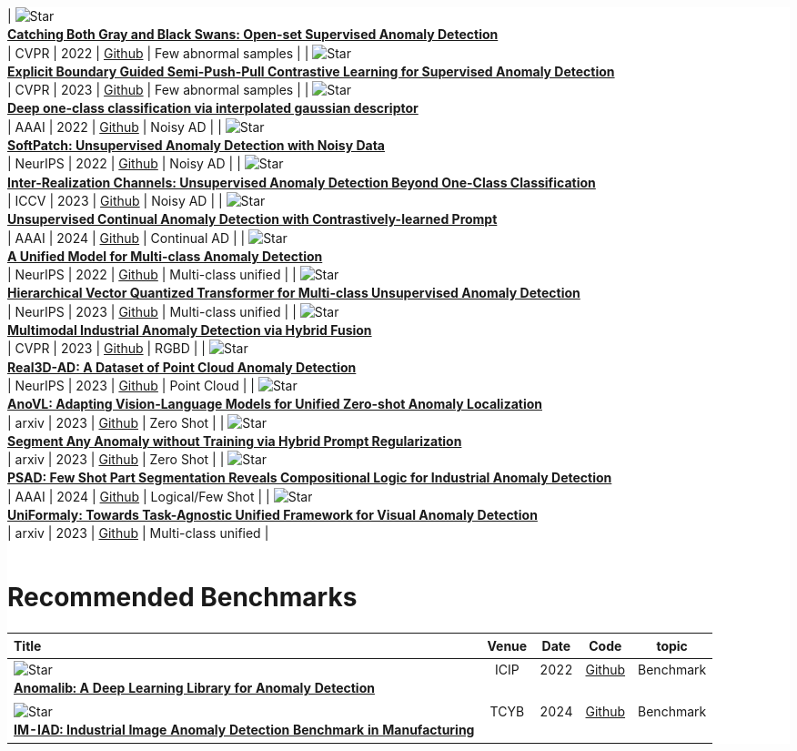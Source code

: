 | ![Star](https://img.shields.io/github/stars/Choubo/DRA.svg?style=social&label=Star) <br> [**Catching Both Gray and Black Swans: Open-set Supervised Anomaly Detection**](https://openaccess.thecvf.com/content/CVPR2022/html/Ding_Catching_Both_Gray_and_Black_Swans_Open-Set_Supervised_Anomaly_Detection_CVPR_2022_paper.html) <br> | CVPR | 2022 | [Github](https://github.com/Choubo/DRA) | Few abnormal samples |
| ![Star](https://img.shields.io/github/stars/xcyao00/BGAD.svg?style=social&label=Star) <br> [**Explicit Boundary Guided Semi-Push-Pull Contrastive Learning for Supervised Anomaly Detection**](https://openaccess.thecvf.com/content/CVPR2023/html/Yao_Explicit_Boundary_Guided_Semi-Push-Pull_Contrastive_Learning_for_Supervised_Anomaly_Detection_CVPR_2023_paper.html) <br> | CVPR | 2023 | [Github](https://github.com/xcyao00/BGAD) | Few abnormal samples |
| ![Star](https://img.shields.io/github/stars/tianyu0207/IGD.svg?style=social&label=Star) <br> [**Deep one-class classification via interpolated gaussian descriptor**](https://ojs.aaai.org/index.php/AAAI/article/view/19915) <br> | AAAI | 2022 | [Github](https://github.com/tianyu0207/IGD) | Noisy AD |
| ![Star](https://img.shields.io/github/stars/TencentYoutuResearch/AnomalyDetection-SoftPatch.svg?style=social&label=Star) <br> [**SoftPatch: Unsupervised Anomaly Detection with Noisy Data**](https://proceedings.neurips.cc/paper_files/paper/2022/hash/637a456d89289769ac1ab29617ef7213-Abstract-Conference.html) <br> | NeurIPS | 2022 | [Github](https://github.com/TencentYoutuResearch/AnomalyDetection-SoftPatch) | Noisy AD |
| ![Star](https://img.shields.io/github/stars/DeclanMcIntosh/InReaCh.svg?style=social&label=Star) <br> [**Inter-Realization Channels: Unsupervised Anomaly Detection Beyond One-Class Classification**](https://openaccess.thecvf.com/content/ICCV2023/html/McIntosh_Inter-Realization_Channels_Unsupervised_Anomaly_Detection_Beyond_One-Class_Classification_ICCV_2023_paper.html) <br> | ICCV | 2023 | [Github](https://github.com/DeclanMcIntosh/InReaCh) | Noisy AD |
| ![Star](https://img.shields.io/github/stars/shirowalker/UCAD.svg?style=social&label=Star) <br> [**Unsupervised Continual Anomaly Detection with Contrastively-learned Prompt**](https://ojs.aaai.org/index.php/AAAI/article/view/28153) <br> | AAAI | 2024 | [Github](https://github.com/shirowalker/UCAD) | Continual AD |
| ![Star](https://img.shields.io/github/stars/zhiyuanyou/UniAD.svg?style=social&label=Star) <br> [**A Unified Model for Multi-class Anomaly Detection**](https://proceedings.neurips.cc/paper_files/paper/2022/hash/1d774c112926348c3e25ea47d87c835b-Abstract-Conference.html) <br> | NeurIPS | 2022 | [Github](https://github.com/zhiyuanyou/UniAD) | Multi-class unified |
| ![Star](https://img.shields.io/github/stars/RuiyingLu/HVQ-Trans.svg?style=social&label=Star) <br> [**Hierarchical Vector Quantized Transformer for Multi-class Unsupervised Anomaly Detection**](https://openreview.net/pdf?id=clJTNssgn6) <br> | NeurIPS | 2023 | [Github](https://github.com/RuiyingLu/HVQ-Trans) | Multi-class unified |
| ![Star](https://img.shields.io/github/stars/nomewang/M3DM.svg?style=social&label=Star) <br> [**Multimodal Industrial Anomaly Detection via Hybrid Fusion**](https://openaccess.thecvf.com/content/CVPR2023/html/Wang_Multimodal_Industrial_Anomaly_Detection_via_Hybrid_Fusion_CVPR_2023_paper.html) <br> | CVPR | 2023 | [Github](https://github.com/nomewang/M3DM) | RGBD |
| ![Star](https://img.shields.io/github/stars/M-3LAB/Real3D-AD.svg?style=social&label=Star) <br> [**Real3D-AD: A Dataset of Point Cloud Anomaly Detection**](https://openreview.net/pdf?id=zGthDp4yYe) <br> | NeurIPS | 2023 | [Github](https://github.com/M-3LAB/Real3D-AD) | Point Cloud |
| ![Star](https://img.shields.io/github/stars/hq-deng/AnoVL.svg?style=social&label=Star) <br> [**AnoVL: Adapting Vision-Language Models for Unified Zero-shot Anomaly Localization**](https://arxiv.org/abs/2308.15939) <br> | arxiv | 2023 | [Github](https://github.com/hq-deng/AnoVL) | Zero Shot |
| ![Star](https://img.shields.io/github/stars/caoyunkang/GroundedSAM-zero-shot-anomaly-detection.svg?style=social&label=Star) <br> [**Segment Any Anomaly without Training via Hybrid Prompt Regularization**](https://arxiv.org/abs/2305.10724) <br> | arxiv | 2023 | [Github](https://github.com/caoyunkang/GroundedSAM-zero-shot-anomaly-detection) | Zero Shot |
| ![Star](https://img.shields.io/github/stars/oopil/PSAD_logical_anomaly_detection.svg?style=social&label=Star) <br> [**PSAD: Few Shot Part Segmentation Reveals Compositional Logic for Industrial Anomaly Detection**](https://ojs.aaai.org/index.php/AAAI/article/view/28703) <br> | AAAI | 2024 | [Github](https://github.com/oopil/PSAD_logical_anomaly_detection) | Logical/Few Shot |
| ![Star](https://img.shields.io/github/stars/YoojLee/Uniformaly.svg?style=social&label=Star) <br> [**UniFormaly: Towards Task-Agnostic Unified Framework for Visual Anomaly Detection**](https://arxiv.org/abs/2307.12540) <br> | arxiv | 2023 | [Github](https://github.com/YoojLee/Uniformaly) | Multi-class unified |

# Recommended Benchmarks
|  Title  |   Venue  |   Date   |   Code   |   topic   |
|:--------|:--------:|:--------:|:--------:|:--------:|
| ![Star](https://img.shields.io/github/stars/openvinotoolkit/anomalib.svg?style=social&label=Star) <br> [**Anomalib: A Deep Learning Library for Anomaly Detection**](https://ieeexplore.ieee.org/abstract/document/9897283/) <br> | ICIP | 2022 | [Github](https://github.com/openvinotoolkit/anomalib) | Benchmark |
| ![Star](https://img.shields.io/github/stars/M-3LAB/open-iad.svg?style=social&label=Star) <br> [**IM-IAD: Industrial Image Anomaly Detection Benchmark in Manufacturing**](https://arxiv.org/abs/2301.13359) <br> | TCYB | 2024 | [Github](https://github.com/M-3LAB/open-iad) | Benchmark |